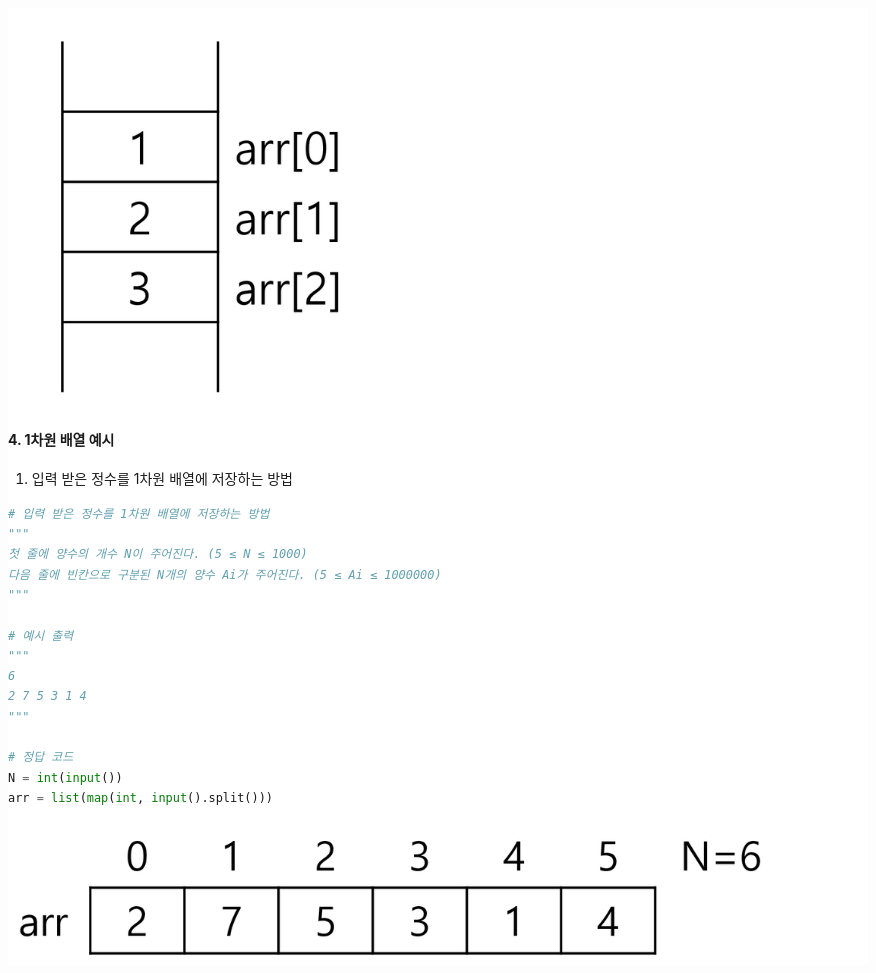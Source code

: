 <img src="image/0205/0205_9.png" alt="image" align="center">

#### 4. 1차원 배열 예시

1. 입력 받은 정수를 1차원 배열에 저장하는 방법

```python
# 입력 받은 정수를 1차원 배열에 저장하는 방법
"""
첫 줄에 양수의 개수 N이 주어진다. (5 ≤ N ≤ 1000)
다음 줄에 빈칸으로 구분된 N개의 양수 Ai가 주어진다. (5 ≤ Ai ≤ 1000000)
"""

# 예시 출력
"""
6
2 7 5 3 1 4
"""

# 정답 코드
N = int(input())
arr = list(map(int, input().split()))
```

<img src="image/0205/0205_10.png" alt="image" align="center">
